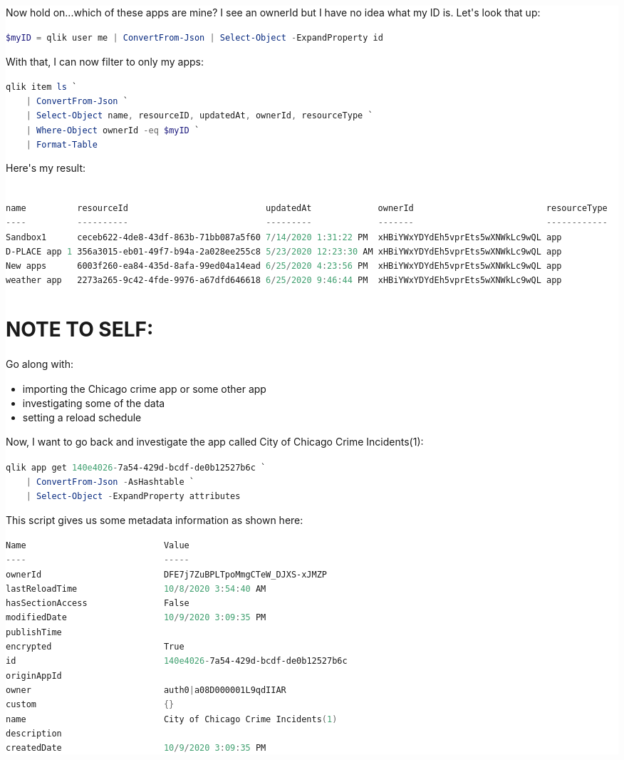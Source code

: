 Now hold on...which of these apps are mine? I see an ownerId but I have no idea what my ID is. Let's look that up:
```powershell
$myID = qlik user me | ConvertFrom-Json | Select-Object -ExpandProperty id
```

With that, I can now filter to only my apps:
```powershell
qlik item ls `
    | ConvertFrom-Json `
    | Select-Object name, resourceID, updatedAt, ownerId, resourceType `
    | Where-Object ownerId -eq $myID `
    | Format-Table
```

Here's my result:
```powershell

name          resourceId                           updatedAt             ownerId                          resourceType
----          ----------                           ---------             -------                          ------------
Sandbox1      ceceb622-4de8-43df-863b-71bb087a5f60 7/14/2020 1:31:22 PM  xHBiYWxYDYdEh5vprEts5wXNWkLc9wQL app
D-PLACE app 1 356a3015-eb01-49f7-b94a-2a028ee255c8 5/23/2020 12:23:30 AM xHBiYWxYDYdEh5vprEts5wXNWkLc9wQL app
New apps      6003f260-ea84-435d-8afa-99ed04a14ead 6/25/2020 4:23:56 PM  xHBiYWxYDYdEh5vprEts5wXNWkLc9wQL app
weather app   2273a265-9c42-4fde-9976-a67dfd646618 6/25/2020 9:46:44 PM  xHBiYWxYDYdEh5vprEts5wXNWkLc9wQL app
```




# NOTE TO SELF:
Go along with:
- importing the Chicago crime app or some other app
- investigating some of the data
- setting a reload schedule





Now, I want to go back and investigate the app called City of Chicago Crime Incidents(1):
```powershell
qlik app get 140e4026-7a54-429d-bcdf-de0b12527b6c `
    | ConvertFrom-Json -AsHashtable `
    | Select-Object -ExpandProperty attributes
```

This script gives us some metadata information as shown here:
```powershell
Name                           Value
----                           -----
ownerId                        DFE7j7ZuBPLTpoMmgCTeW_DJXS-xJMZP
lastReloadTime                 10/8/2020 3:54:40 AM
hasSectionAccess               False
modifiedDate                   10/9/2020 3:09:35 PM
publishTime                    
encrypted                      True
id                             140e4026-7a54-429d-bcdf-de0b12527b6c
originAppId                    
owner                          auth0|a08D000001L9qdIIAR
custom                         {}
name                           City of Chicago Crime Incidents(1)
description                    
createdDate                    10/9/2020 3:09:35 PM
```